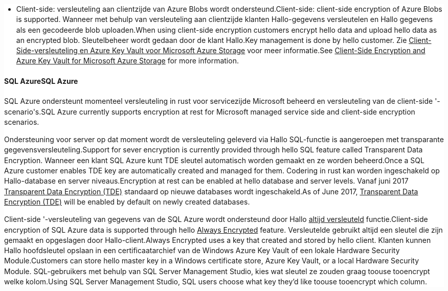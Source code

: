 - <span data-ttu-id="95aaa-321">Client-side: versleuteling aan clientzijde van Azure Blobs wordt ondersteund.</span><span class="sxs-lookup"><span data-stu-id="95aaa-321">Client-side: client-side encryption of Azure Blobs is supported.</span></span> <span data-ttu-id="95aaa-322">Wanneer met behulp van versleuteling aan clientzijde klanten Hallo-gegevens versleutelen en Hallo gegevens als een gecodeerde blob uploaden.</span><span class="sxs-lookup"><span data-stu-id="95aaa-322">When using client-side encryption customers encrypt hello data and upload hello data as an encrypted blob.</span></span> <span data-ttu-id="95aaa-323">Sleutelbeheer wordt gedaan door de klant Hallo.</span><span class="sxs-lookup"><span data-stu-id="95aaa-323">Key management is done by hello customer.</span></span> <span data-ttu-id="95aaa-324">Zie [Client-Side-versleuteling en Azure Key Vault voor Microsoft Azure Storage](https://docs.microsoft.com/azure/storage/storage-client-side-encryption) voor meer informatie.</span><span class="sxs-lookup"><span data-stu-id="95aaa-324">See [Client-Side Encryption and Azure Key Vault for Microsoft Azure Storage](https://docs.microsoft.com/azure/storage/storage-client-side-encryption) for more information.</span></span>


#### <a name="sql-azure"></a><span data-ttu-id="95aaa-325">SQL Azure</span><span class="sxs-lookup"><span data-stu-id="95aaa-325">SQL Azure</span></span>

<span data-ttu-id="95aaa-326">SQL Azure ondersteunt momenteel versleuteling in rust voor servicezijde Microsoft beheerd en versleuteling van de client-side '-scenario's.</span><span class="sxs-lookup"><span data-stu-id="95aaa-326">SQL Azure currently supports encryption at rest for Microsoft managed service side and client-side encryption scenarios.</span></span>

<span data-ttu-id="95aaa-327">Ondersteuning voor server op dat moment wordt de versleuteling geleverd via Hallo SQL-functie is aangeroepen met transparante gegevensversleuteling.</span><span class="sxs-lookup"><span data-stu-id="95aaa-327">Support for sever encryption is currently provided through hello SQL feature called Transparent Data Encryption.</span></span> <span data-ttu-id="95aaa-328">Wanneer een klant SQL Azure kunt TDE sleutel automatisch worden gemaakt en ze worden beheerd.</span><span class="sxs-lookup"><span data-stu-id="95aaa-328">Once a SQL Azure customer enables TDE key are automatically created and managed for them.</span></span> <span data-ttu-id="95aaa-329">Codering in rust kan worden ingeschakeld op Hallo-database en server niveaus.</span><span class="sxs-lookup"><span data-stu-id="95aaa-329">Encryption at rest can be enabled at hello database and server levels.</span></span> <span data-ttu-id="95aaa-330">Vanaf juni 2017 [Transparent Data Encryption (TDE)](https://msdn.microsoft.com/library/bb934049.aspx) standaard op nieuwe databases wordt ingeschakeld.</span><span class="sxs-lookup"><span data-stu-id="95aaa-330">As of June 2017, [Transparent Data Encryption (TDE)](https://msdn.microsoft.com/library/bb934049.aspx) will be enabled by default on newly created databases.</span></span>

<span data-ttu-id="95aaa-331">Client-side '-versleuteling van gegevens van de SQL Azure wordt ondersteund door Hallo [altijd versleuteld](https://msdn.microsoft.com/library/mt163865.aspx) functie.</span><span class="sxs-lookup"><span data-stu-id="95aaa-331">Client-side encryption of SQL Azure data is supported through hello [Always Encrypted](https://msdn.microsoft.com/library/mt163865.aspx) feature.</span></span> <span data-ttu-id="95aaa-332">Versleutelde gebruikt altijd een sleutel die zijn gemaakt en opgeslagen door Hallo-client.</span><span class="sxs-lookup"><span data-stu-id="95aaa-332">Always Encrypted uses a key that created and stored by hello client.</span></span> <span data-ttu-id="95aaa-333">Klanten kunnen Hallo hoofdsleutel opslaan in een certificaatarchief van de Windows Azure Key Vault of een lokale Hardware Security Module.</span><span class="sxs-lookup"><span data-stu-id="95aaa-333">Customers can store hello master key in a Windows certificate store, Azure Key Vault, or a local Hardware Security Module.</span></span> <span data-ttu-id="95aaa-334">SQL-gebruikers met behulp van SQL Server Management Studio, kies wat sleutel ze zouden graag toouse tooencrypt welke kolom.</span><span class="sxs-lookup"><span data-stu-id="95aaa-334">Using SQL Server Management Studio, SQL users choose what key they’d like toouse tooencrypt which column.</span></span>
